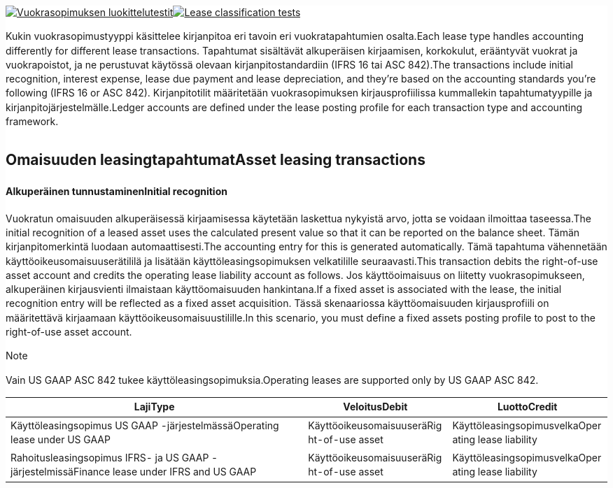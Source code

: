 <span data-ttu-id="e5e55-205">[![Vuokrasopimuksen luokittelutestit](./media/overview-03.png)](./media/overview-03.png)</span><span class="sxs-lookup"><span data-stu-id="e5e55-205">[![Lease classification tests](./media/overview-03.png)](./media/overview-03.png)</span></span>

<span data-ttu-id="e5e55-206">Kukin vuokrasopimustyyppi käsittelee kirjanpitoa eri tavoin eri vuokratapahtumien osalta.</span><span class="sxs-lookup"><span data-stu-id="e5e55-206">Each lease type handles accounting differently for different lease transactions.</span></span> <span data-ttu-id="e5e55-207">Tapahtumat sisältävät alkuperäisen kirjaamisen, korkokulut, erääntyvät vuokrat ja vuokrapoistot, ja ne perustuvat käytössä olevaan kirjanpitostandardiin (IFRS 16 tai ASC 842).</span><span class="sxs-lookup"><span data-stu-id="e5e55-207">The transactions include initial recognition, interest expense, lease due payment and lease depreciation, and they’re based on the accounting standards you’re following (IFRS 16 or ASC 842).</span></span> <span data-ttu-id="e5e55-208">Kirjanpitotilit määritetään vuokrasopimuksen kirjausprofiilissa kummallekin tapahtumatyypille ja kirjanpitojärjestelmälle.</span><span class="sxs-lookup"><span data-stu-id="e5e55-208">Ledger accounts are defined under the lease posting profile for each transaction type and accounting framework.</span></span>

## <a name="asset-leasing-transactions"></a><span data-ttu-id="e5e55-209">Omaisuuden leasingtapahtumat</span><span class="sxs-lookup"><span data-stu-id="e5e55-209">Asset leasing transactions</span></span>

#### <a name="initial-recognition"></a><span data-ttu-id="e5e55-210">Alkuperäinen tunnustaminen</span><span class="sxs-lookup"><span data-stu-id="e5e55-210">Initial recognition</span></span> 
<span data-ttu-id="e5e55-211">Vuokratun omaisuuden alkuperäisessä kirjaamisessa käytetään laskettua nykyistä arvo, jotta se voidaan ilmoittaa taseessa.</span><span class="sxs-lookup"><span data-stu-id="e5e55-211">The initial recognition of a leased asset uses the calculated present value so that it can be reported on the balance sheet.</span></span> <span data-ttu-id="e5e55-212">Tämän kirjanpitomerkintä luodaan automaattisesti.</span><span class="sxs-lookup"><span data-stu-id="e5e55-212">The accounting entry for this is generated automatically.</span></span> <span data-ttu-id="e5e55-213">Tämä tapahtuma vähennetään käyttöoikeusomaisuuserätililä ja lisätään käyttöleasingsopimuksen velkatilille seuraavasti.</span><span class="sxs-lookup"><span data-stu-id="e5e55-213">This transaction debits the right-of-use asset account and credits the operating lease liability account as follows.</span></span> <span data-ttu-id="e5e55-214">Jos käyttöoimaisuus on liitetty vuokrasopimukseen, alkuperäinen kirjausvienti ilmaistaan käyttöomaisuuden hankintana.</span><span class="sxs-lookup"><span data-stu-id="e5e55-214">If a fixed asset is associated with the lease, the initial recognition entry will be reflected as a fixed asset acquisition.</span></span> <span data-ttu-id="e5e55-215">Tässä skenaariossa käyttöomaisuuden kirjausprofiili on määritettävä kirjaamaan käyttöoikeusomaisuustilille.</span><span class="sxs-lookup"><span data-stu-id="e5e55-215">In this scenario, you must define a fixed assets posting profile  to post to the right-of-use asset account.</span></span> 

> [!NOTE]
> <span data-ttu-id="e5e55-216">Vain US GAAP ASC 842 tukee käyttöleasingsopimuksia.</span><span class="sxs-lookup"><span data-stu-id="e5e55-216">Operating leases are supported only by US GAAP ASC 842.</span></span>

|     <span data-ttu-id="e5e55-217">Laji</span><span class="sxs-lookup"><span data-stu-id="e5e55-217">Type</span></span>                                          |     <span data-ttu-id="e5e55-218">Veloitus</span><span class="sxs-lookup"><span data-stu-id="e5e55-218">Debit</span></span>                     |     <span data-ttu-id="e5e55-219">Luotto</span><span class="sxs-lookup"><span data-stu-id="e5e55-219">Credit</span></span>                            |
|-----------------------------------------------    |-----------------------------  |------------------------------------   |
|     <span data-ttu-id="e5e55-220">Käyttöleasingsopimus US GAAP -järjestelmässä</span><span class="sxs-lookup"><span data-stu-id="e5e55-220">Operating   lease under  US GAAP</span></span>              |     <span data-ttu-id="e5e55-221">Käyttöoikeusomaisuuserä</span><span class="sxs-lookup"><span data-stu-id="e5e55-221">Right-of-use   asset</span></span>      |     <span data-ttu-id="e5e55-222">Käyttöleasingsopimusvelka</span><span class="sxs-lookup"><span data-stu-id="e5e55-222">Operating   lease liability</span></span>       |
|     <span data-ttu-id="e5e55-223">Rahoitusleasingsopimus IFRS- ja US GAAP -järjestelmissä</span><span class="sxs-lookup"><span data-stu-id="e5e55-223">Finance lease   under IFRS and US GAAP</span></span>        |     <span data-ttu-id="e5e55-224">Käyttöoikeusomaisuuserä</span><span class="sxs-lookup"><span data-stu-id="e5e55-224">Right-of-use   asset</span></span>      |     <span data-ttu-id="e5e55-225">Käyttöleasingsopimusvelka</span><span class="sxs-lookup"><span data-stu-id="e5e55-225">Operating   lease liability</span></span>       |
